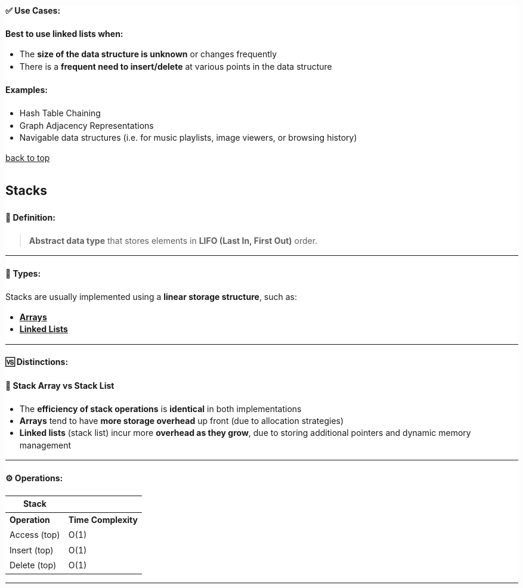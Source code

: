
#### ✅ Use Cases:

**Best to use linked lists when:**
- The **size of the data structure is unknown** or changes frequently
- There is a **frequent need to insert/delete** at various points in the data structure

#### Examples:
- Hash Table Chaining
- Graph Adjacency Representations
- Navigable data structures (i.e. for music playlists, image viewers, or browsing history)

[back to top](#data-structures-cheat-sheet)



## Stacks

#### 📖 Definition:

> **Abstract data type** that stores elements in **LIFO (Last In, First Out)** order.

---

#### 🔗 Types:

Stacks are usually implemented using a **linear storage structure**, such as:
- [**Arrays**](#arrays)
- [**Linked Lists**](#lists)

---

#### 🆚 Distinctions:

#### 🔹 Stack Array vs Stack List
- The **efficiency of stack operations** is **identical** in both implementations
- **Arrays** tend to have **more storage overhead** up front (due to allocation strategies)
- **Linked lists** (stack list) incur more **overhead as they grow**, due to storing additional pointers and dynamic memory management

---

#### ⚙️ Operations:
| Stack             |                     |
|-------------------|---------------------|
| **Operation**     | **Time Complexity** |
| Access (top)      | O(1)                |
| Insert (top)      | O(1)                |
| Delete (top)      | O(1)                |

---
